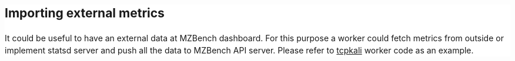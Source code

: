 ## Importing external metrics

It could be useful to have an external data at MZBench dashboard. For this purpose a worker could fetch metrics from outside or implement statsd server and push all the data to MZBench API server. Please refer to [tcpkali](https://github.com/machinezone/mzbench/blob/master/workers/tcpkali/src/tcpkali_worker.erl) worker code as an example.
